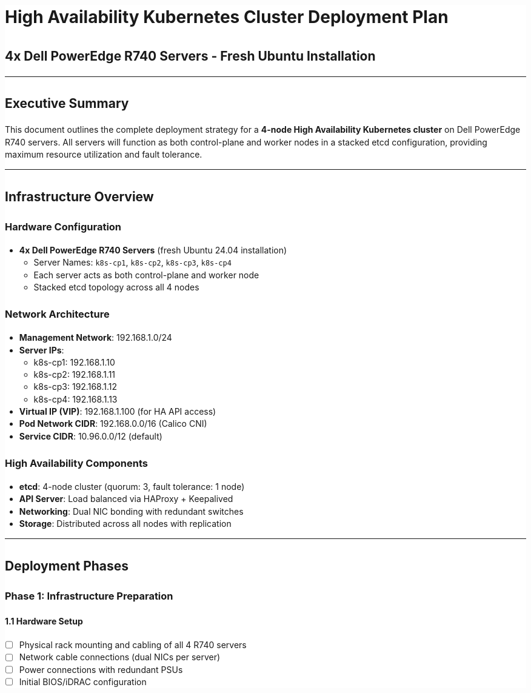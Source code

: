 # High Availability Kubernetes Cluster Deployment Plan
## 4x Dell PowerEdge R740 Servers - Fresh Ubuntu Installation

---

## **Executive Summary**
This document outlines the complete deployment strategy for a **4-node High Availability Kubernetes cluster** on Dell PowerEdge R740 servers. All servers will function as both control-plane and worker nodes in a stacked etcd configuration, providing maximum resource utilization and fault tolerance.

---

## **Infrastructure Overview**

### **Hardware Configuration**
- **4x Dell PowerEdge R740 Servers** (fresh Ubuntu 24.04 installation)
  - Server Names: `k8s-cp1`, `k8s-cp2`, `k8s-cp3`, `k8s-cp4`
  - Each server acts as both control-plane and worker node
  - Stacked etcd topology across all 4 nodes

### **Network Architecture**
- **Management Network**: 192.168.1.0/24
- **Server IPs**: 
  - k8s-cp1: 192.168.1.10
  - k8s-cp2: 192.168.1.11
  - k8s-cp3: 192.168.1.12
  - k8s-cp4: 192.168.1.13
- **Virtual IP (VIP)**: 192.168.1.100 (for HA API access)
- **Pod Network CIDR**: 192.168.0.0/16 (Calico CNI)
- **Service CIDR**: 10.96.0.0/12 (default)

### **High Availability Components**
- **etcd**: 4-node cluster (quorum: 3, fault tolerance: 1 node)
- **API Server**: Load balanced via HAProxy + Keepalived
- **Networking**: Dual NIC bonding with redundant switches
- **Storage**: Distributed across all nodes with replication

---

## **Deployment Phases**

### **Phase 1: Infrastructure Preparation**

#### **1.1 Hardware Setup**
- [ ] Physical rack mounting and cabling of all 4 R740 servers
- [ ] Network cable connections (dual NICs per server)
- [ ] Power connections with redundant PSUs
- [ ] Initial BIOS/iDRAC configuration
